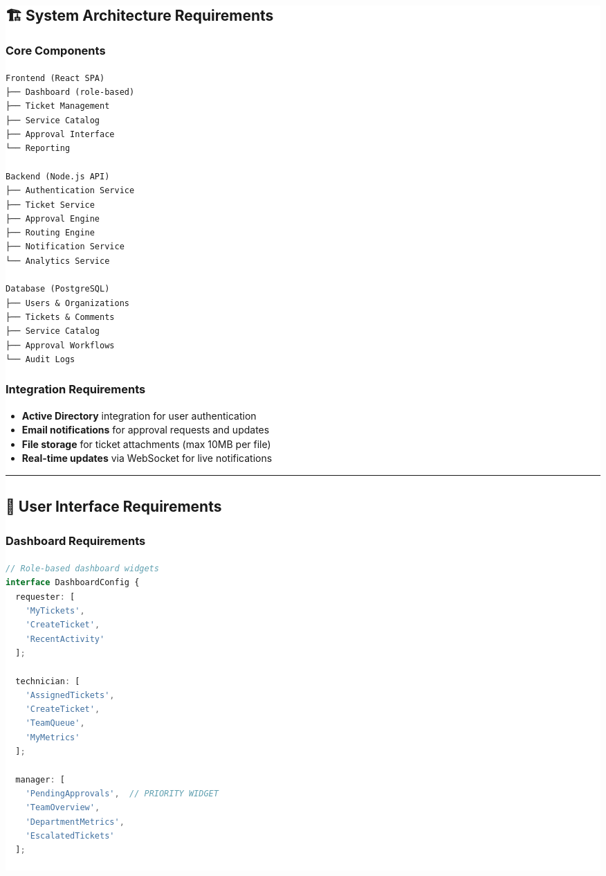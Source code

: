 
## 🏗️ System Architecture Requirements

### Core Components
```
Frontend (React SPA)
├── Dashboard (role-based)
├── Ticket Management
├── Service Catalog
├── Approval Interface
└── Reporting

Backend (Node.js API)
├── Authentication Service
├── Ticket Service  
├── Approval Engine
├── Routing Engine
├── Notification Service
└── Analytics Service

Database (PostgreSQL)
├── Users & Organizations
├── Tickets & Comments
├── Service Catalog
├── Approval Workflows
└── Audit Logs
```

### Integration Requirements
- **Active Directory** integration for user authentication
- **Email notifications** for approval requests and updates
- **File storage** for ticket attachments (max 10MB per file)
- **Real-time updates** via WebSocket for live notifications

---

## 📱 User Interface Requirements

### Dashboard Requirements
```typescript
// Role-based dashboard widgets
interface DashboardConfig {
  requester: [
    'MyTickets',
    'CreateTicket', 
    'RecentActivity'
  ];
  
  technician: [
    'AssignedTickets',
    'CreateTicket',
    'TeamQueue', 
    'MyMetrics'
  ];
  
  manager: [
    'PendingApprovals',  // PRIORITY WIDGET
    'TeamOverview',
    'DepartmentMetrics',
    'EscalatedTickets'
  ];
  
```